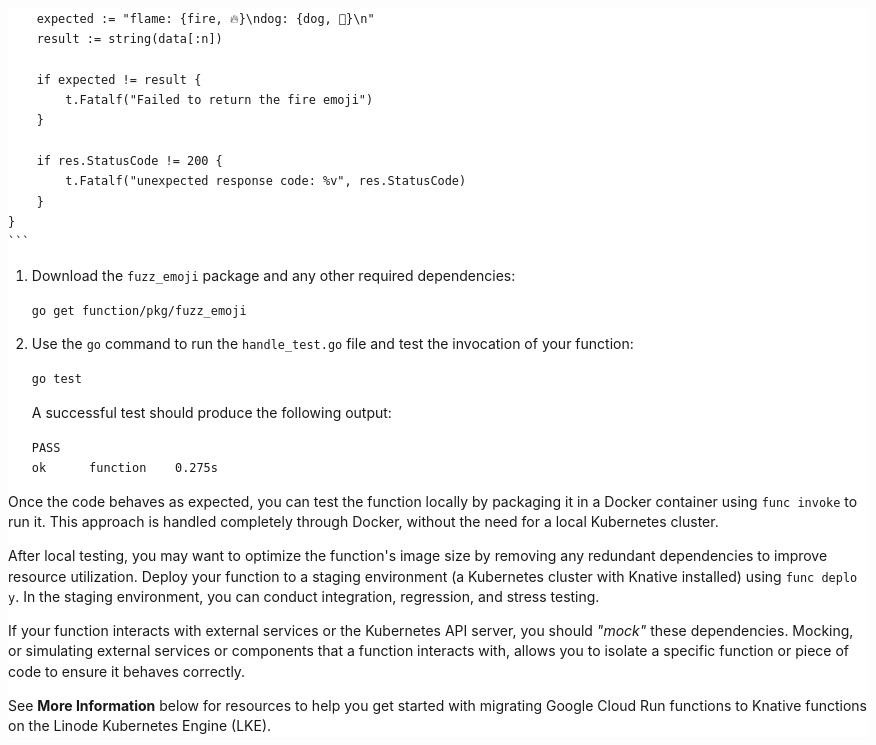         expected := "flame: {fire, 🔥}\ndog: {dog, 🐶}\n"
        result := string(data[:n])

        if expected != result {
            t.Fatalf("Failed to return the fire emoji")
        }

        if res.StatusCode != 200 {
            t.Fatalf("unexpected response code: %v", res.StatusCode)
        }
    }
    ```

1.  Download the `fuzz_emoji` package and any other required dependencies:

    ```command
    go get function/pkg/fuzz_emoji
    ```

1.  Use the `go` command to run the `handle_test.go` file and test the invocation of your function:

    ```command
    go test
    ```

    A successful test should produce the following output:

    ```output
    PASS
    ok  	function	0.275s
    ```

Once the code behaves as expected, you can test the function locally by packaging it in a Docker container using `func invoke` to run it. This approach is handled completely through Docker, without the need for a local Kubernetes cluster.

After local testing, you may want to optimize the function's image size by removing any redundant dependencies to improve resource utilization. Deploy your function to a staging environment (a Kubernetes cluster with Knative installed) using `func deploy`. In the staging environment, you can conduct integration, regression, and stress testing.

If your function interacts with external services or the Kubernetes API server, you should *"mock"* these dependencies. Mocking, or simulating external services or components that a function interacts with, allows you to isolate a specific function or piece of code to ensure it behaves correctly.

See **More Information** below for resources to help you get started with migrating Google Cloud Run functions to Knative functions on the Linode Kubernetes Engine (LKE).
